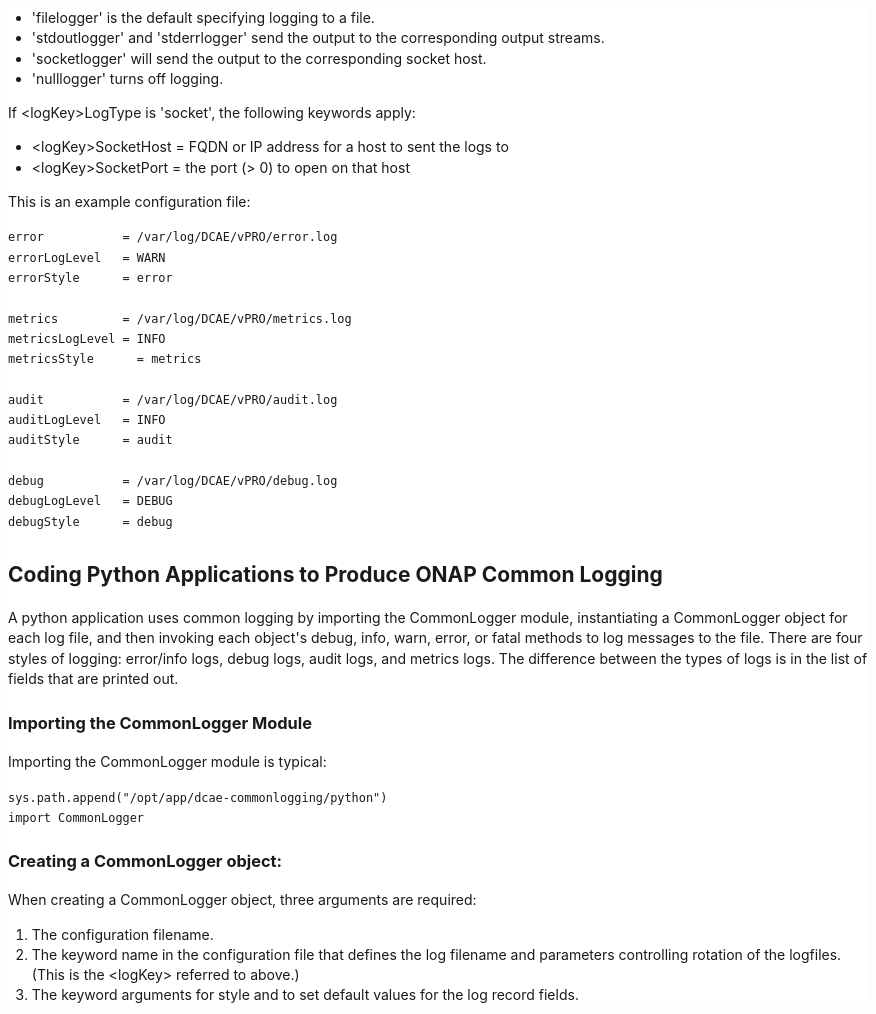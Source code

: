 * 'filelogger' is the default specifying logging to a file.
* 'stdoutlogger' and 'stderrlogger' send the output to the corresponding output streams.
* 'socketlogger' will send the output to the corresponding socket host.
* 'nulllogger' turns off logging.

If &lt;logKey&gt;LogType is 'socket', the following keywords apply:
* &lt;logKey&gt;SocketHost = FQDN or IP address for a host to sent the logs to
* &lt;logKey&gt;SocketPort = the port (> 0) to open on that host

This is an example configuration file:

    error           = /var/log/DCAE/vPRO/error.log
    errorLogLevel   = WARN
    errorStyle      = error

    metrics         = /var/log/DCAE/vPRO/metrics.log
    metricsLogLevel = INFO
    metricsStyle      = metrics

    audit           = /var/log/DCAE/vPRO/audit.log
    auditLogLevel   = INFO
    auditStyle      = audit

    debug           = /var/log/DCAE/vPRO/debug.log
    debugLogLevel   = DEBUG
    debugStyle      = debug

## Coding Python Applications to Produce ONAP Common Logging

A python application uses common logging by importing the CommonLogger
module, instantiating a CommonLogger object for each log file, and then
invoking each object's debug, info, warn, error, or fatal methods to log
messages to the file. There are four styles of logging:
error/info logs, debug logs, audit logs, and metrics logs.
The difference between the types of logs is in the list of fields that
are printed out.

### Importing the CommonLogger Module

Importing the CommonLogger module is typical:

    sys.path.append("/opt/app/dcae-commonlogging/python")
    import CommonLogger

### Creating a CommonLogger object:

When creating a CommonLogger object, three arguments are required:

1. The configuration filename.
2. The keyword name in the configuration file that
defines the log filename and parameters controlling rotation of the logfiles.
(This is the &lt;logKey&gt; referred to above.)
3. The keyword arguments for style and to set default values for the log record fields.
